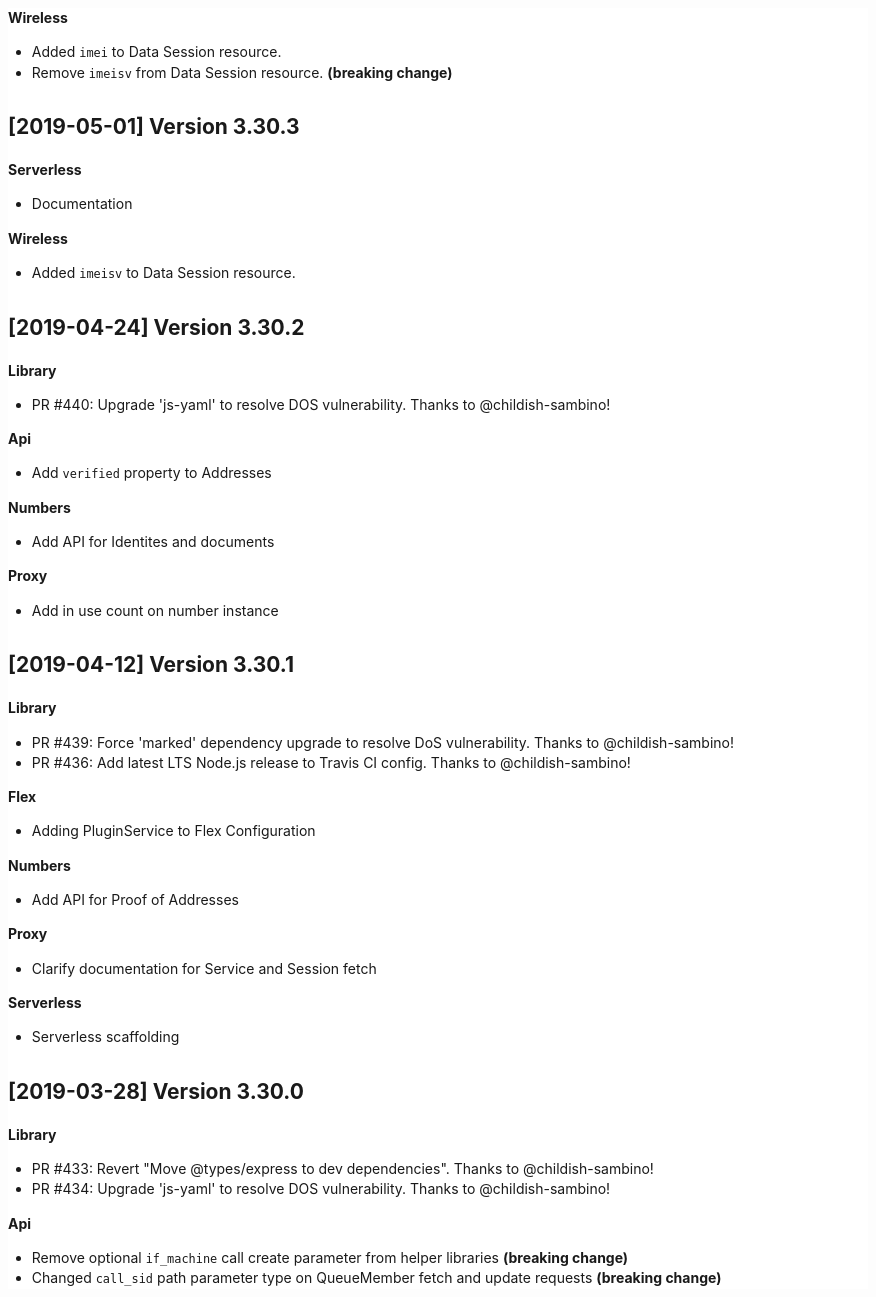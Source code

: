 **Wireless**
- Added `imei` to Data Session resource.
- Remove `imeisv` from Data Session resource. **(breaking change)**


[2019-05-01] Version 3.30.3
----------------------------
**Serverless**
- Documentation

**Wireless**
- Added `imeisv` to Data Session resource.


[2019-04-24] Version 3.30.2
----------------------------
**Library**
- PR #440: Upgrade 'js-yaml' to resolve DOS vulnerability. Thanks to @childish-sambino!

**Api**
- Add `verified` property to Addresses

**Numbers**
- Add API for Identites and documents

**Proxy**
- Add in use count on number instance


[2019-04-12] Version 3.30.1
----------------------------
**Library**
- PR #439: Force 'marked' dependency upgrade to resolve DoS vulnerability. Thanks to @childish-sambino!
- PR #436: Add latest LTS Node.js release to Travis CI config. Thanks to @childish-sambino!

**Flex**
- Adding PluginService to Flex Configuration

**Numbers**
- Add API for Proof of Addresses

**Proxy**
- Clarify documentation for Service and Session fetch

**Serverless**
- Serverless scaffolding


[2019-03-28] Version 3.30.0
----------------------------
**Library**
- PR #433: Revert "Move @types/express to dev dependencies". Thanks to @childish-sambino!
- PR #434: Upgrade 'js-yaml' to resolve DOS vulnerability. Thanks to @childish-sambino!

**Api**
- Remove optional `if_machine` call create parameter from helper libraries **(breaking change)**
- Changed `call_sid` path parameter type on QueueMember fetch and update requests **(breaking change)**
